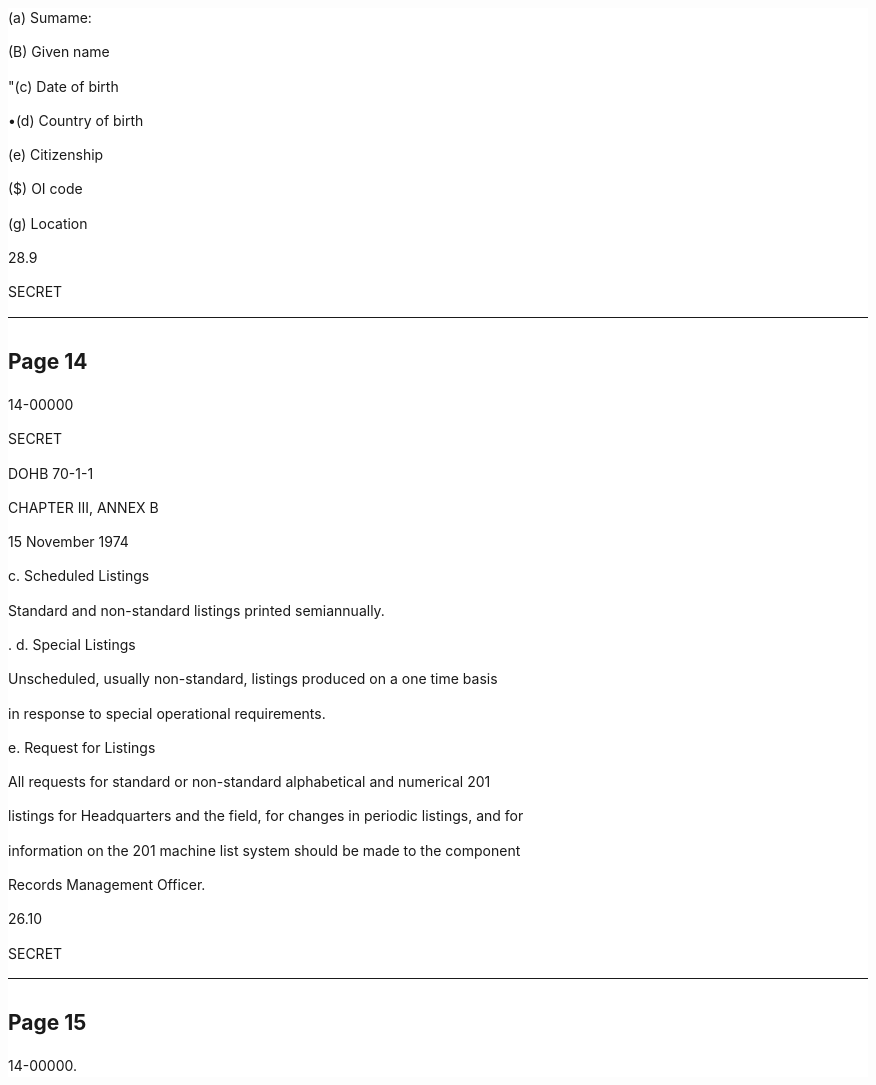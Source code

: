 (a) Sumame:

(B) Given name

"(c) Date of birth

•(d) Country of birth

(e) Citizenship

($) OI code

(g) Location

28.9

SECRET

---

## Page 14

14-00000

SECRET

DOHB 70-1-1

CHAPTER III, ANNEX B

15 November 1974

c. Scheduled Listings

Standard and non-standard listings printed semiannually.

. d. Special Listings

Unscheduled, usually non-standard, listings produced on a one time basis

in response to special operational requirements.

e. Request for Listings

All requests for standard or non-standard alphabetical and numerical 201

listings for Headquarters and the field, for changes in periodic listings, and for

information on the 201 machine list system should be made to the component

Records Management Officer.

26.10

SECRET

---

## Page 15

14-00000.
